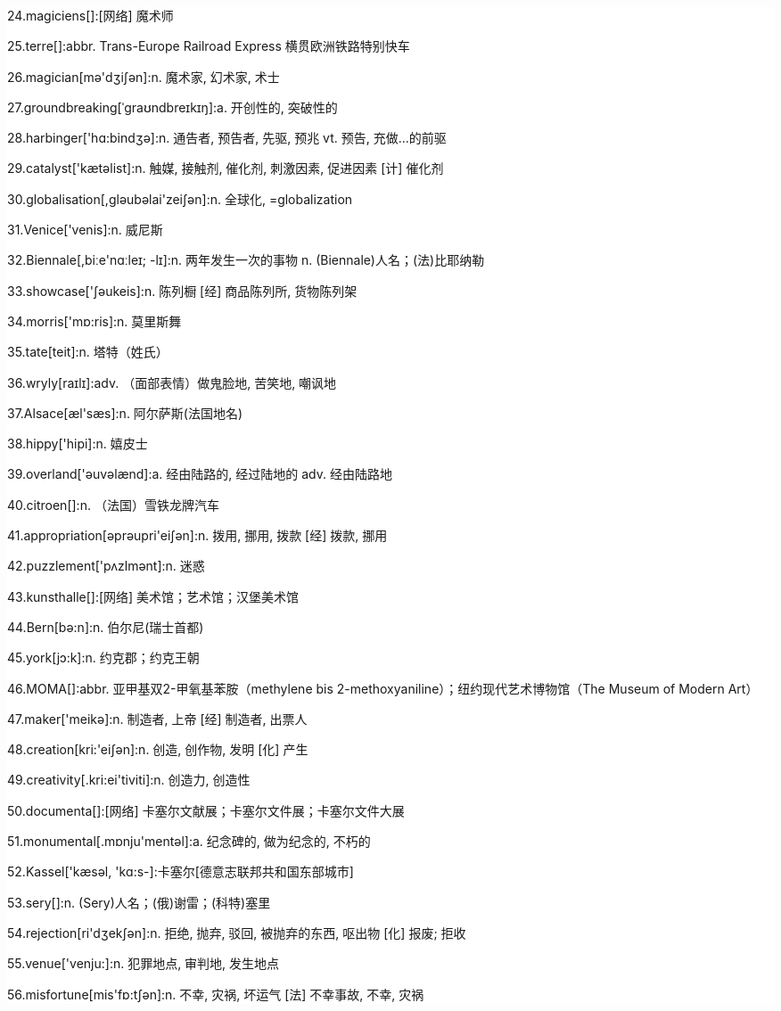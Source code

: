 24.magiciens[]:[网络] 魔术师 

25.terre[]:abbr. Trans-Europe Railroad Express 横贯欧洲铁路特别快车 

26.magician[mә'dʒiʃәn]:n. 魔术家, 幻术家, 术士 

27.groundbreaking[ˈgraʊndbreɪkɪŋ]:a. 开创性的, 突破性的 

28.harbinger['hɑ:bindʒә]:n. 通告者, 预告者, 先驱, 预兆 vt. 预告, 充做...的前驱 

29.catalyst['kætәlist]:n. 触媒, 接触剂, 催化剂, 刺激因素, 促进因素 [计] 催化剂 

30.globalisation[,gləubəlai'zeiʃən]:n. 全球化, =globalization 

31.Venice['venis]:n. 威尼斯 

32.Biennale[,biːe'nɑːleɪ; -lɪ]:n. 两年发生一次的事物 n. (Biennale)人名；(法)比耶纳勒 

33.showcase['ʃәukeis]:n. 陈列橱 [经] 商品陈列所, 货物陈列架 

34.morris['mɒ:ris]:n. 莫里斯舞 

35.tate[teit]:n. 塔特（姓氏） 

36.wryly[raɪlɪ]:adv. （面部表情）做鬼脸地, 苦笑地, 嘲讽地 

37.Alsace[æl'sæs]:n. 阿尔萨斯(法国地名) 

38.hippy['hipi]:n. 嬉皮士 

39.overland['әuvәlænd]:a. 经由陆路的, 经过陆地的 adv. 经由陆路地 

40.citroen[]:n. （法国）雪铁龙牌汽车 

41.appropriation[әprәupri'eiʃәn]:n. 拨用, 挪用, 拨款 [经] 拨款, 挪用 

42.puzzlement['pʌzlmәnt]:n. 迷惑 

43.kunsthalle[]:[网络] 美术馆；艺术馆；汉堡美术馆 

44.Bern[bә:n]:n. 伯尔尼(瑞士首都) 

45.york[jɔ:k]:n. 约克郡；约克王朝 

46.MOMA[]:abbr. 亚甲基双2-甲氧基苯胺（methylene bis 2-methoxyaniline）；纽约现代艺术博物馆（The Museum of Modern Art） 

47.maker['meikә]:n. 制造者, 上帝 [经] 制造者, 出票人 

48.creation[kri:'eiʃәn]:n. 创造, 创作物, 发明 [化] 产生 

49.creativity[.kri:ei'tiviti]:n. 创造力, 创造性 

50.documenta[]:[网络] 卡塞尔文献展；卡塞尔文件展；卡塞尔文件大展 

51.monumental[.mɒnju'mentәl]:a. 纪念碑的, 做为纪念的, 不朽的 

52.Kassel['kæsәl, 'kɑ:s-]:卡塞尔[德意志联邦共和国东部城市] 

53.sery[]:n. (Sery)人名；(俄)谢雷；(科特)塞里 

54.rejection[ri'dʒekʃәn]:n. 拒绝, 抛弃, 驳回, 被抛弃的东西, 呕出物 [化] 报废; 拒收 

55.venue['venju:]:n. 犯罪地点, 审判地, 发生地点 

56.misfortune[mis'fɒ:tʃәn]:n. 不幸, 灾祸, 坏运气 [法] 不幸事故, 不幸, 灾祸 
